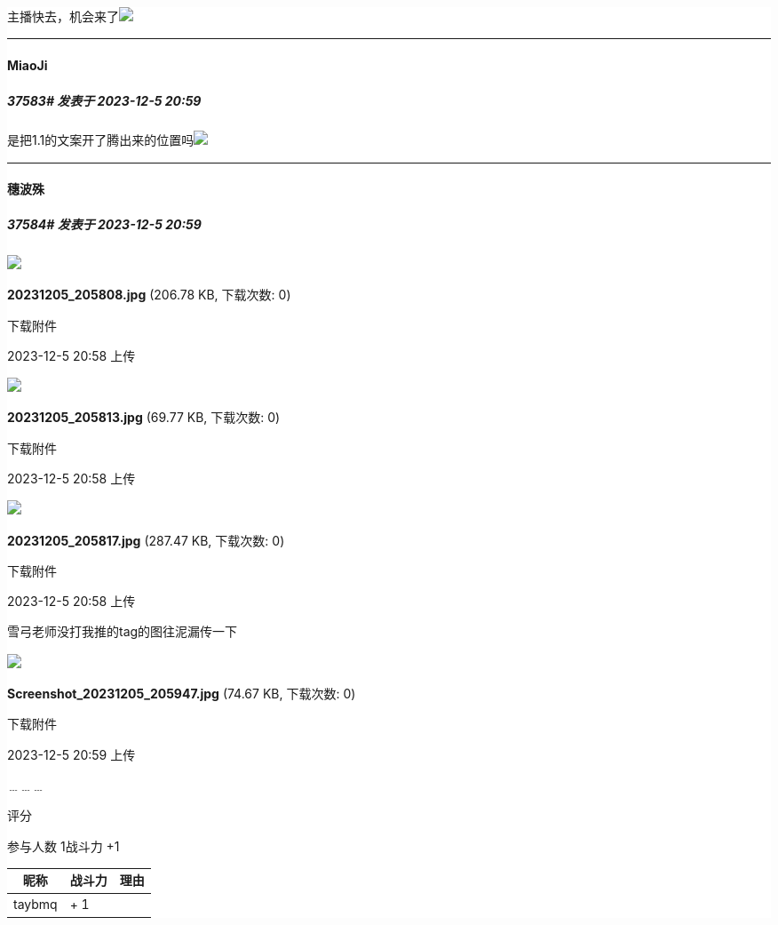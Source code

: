 主播快去，机会来了<img src="https://static.saraba1st.com/image/smiley/face2017/085.png" referrerpolicy="no-referrer">

*****

####  MiaoJi  
##### 37583#       发表于 2023-12-5 20:59

是把1.1的文案开了腾出来的位置吗<img src="https://static.saraba1st.com/image/smiley/face2017/057.png" referrerpolicy="no-referrer">

*****

####  穗波殊  
##### 37584#       发表于 2023-12-5 20:59

<img src="https://img.saraba1st.com/forum/202312/05/205843rmsdsl1zla5w0zz9.jpg" referrerpolicy="no-referrer">

<strong>20231205_205808.jpg</strong> (206.78 KB, 下载次数: 0)

下载附件

2023-12-5 20:58 上传

<img src="https://img.saraba1st.com/forum/202312/05/205849m1gp1ju0avluxg21.jpg" referrerpolicy="no-referrer">

<strong>20231205_205813.jpg</strong> (69.77 KB, 下载次数: 0)

下载附件

2023-12-5 20:58 上传

<img src="https://img.saraba1st.com/forum/202312/05/205853ca3a7azbqus44p0g.jpg" referrerpolicy="no-referrer">

<strong>20231205_205817.jpg</strong> (287.47 KB, 下载次数: 0)

下载附件

2023-12-5 20:58 上传

雪弓老师没打我推的tag的图往泥漏传一下

<img src="https://img.saraba1st.com/forum/202312/05/205955c386fiwz6kkl2lv6.jpg" referrerpolicy="no-referrer">

<strong>Screenshot_20231205_205947.jpg</strong> (74.67 KB, 下载次数: 0)

下载附件

2023-12-5 20:59 上传

﹍﹍﹍

评分

 参与人数 1战斗力 +1

|昵称|战斗力|理由|
|----|---|---|
| taybmq| + 1||
